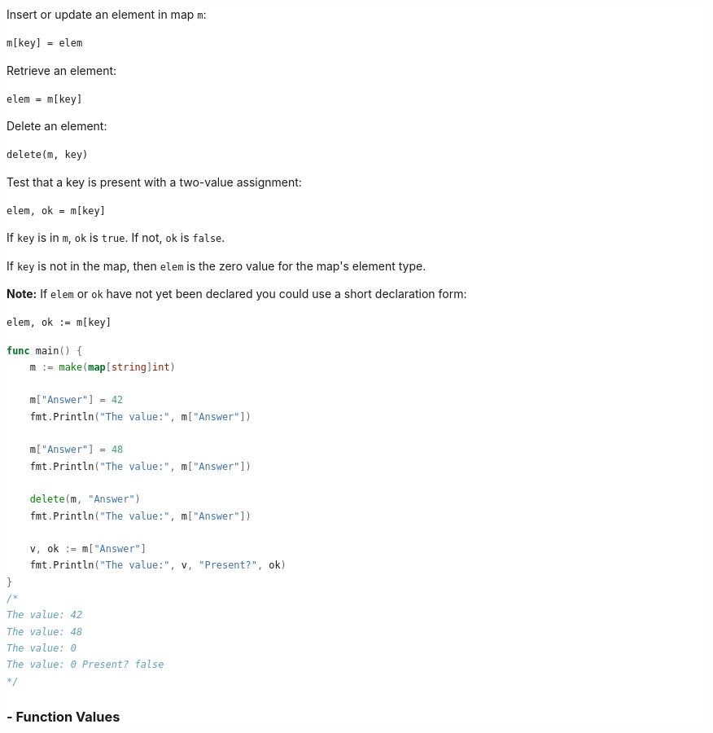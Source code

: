 Insert or update an element in map `m`:

```
m[key] = elem
```

Retrieve an element:

```
elem = m[key]
```

Delete an element:

```
delete(m, key)
```

Test that a key is present with a two-value assignment:

```
elem, ok = m[key]
```

If `key` is in `m`, `ok` is `true`. If not, `ok` is `false`.

If `key` is not in the map, then `elem` is the zero value for the map's element type.

**Note:** If `elem` or `ok` have not yet been declared you could use a short declaration form:

```
elem, ok := m[key]
```

```go
func main() {
	m := make(map[string]int)

	m["Answer"] = 42
	fmt.Println("The value:", m["Answer"])

	m["Answer"] = 48
	fmt.Println("The value:", m["Answer"])

	delete(m, "Answer")
	fmt.Println("The value:", m["Answer"])

	v, ok := m["Answer"]
	fmt.Println("The value:", v, "Present?", ok)
}
/*
The value: 42
The value: 48
The value: 0
The value: 0 Present? false
*/
```

### - Function Values
